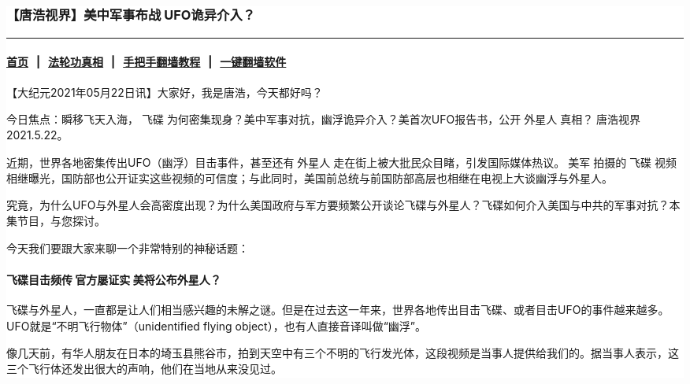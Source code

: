 ### 【唐浩视界】美中军事布战 UFO诡异介入？
------------------------

#### [首页](https://github.com/gfw-breaker/banned-news3/blob/master/README.md) &nbsp;&nbsp;|&nbsp;&nbsp; [法轮功真相](https://github.com/begood0513/basic/blob/master/README.md)  &nbsp;&nbsp;|&nbsp;&nbsp; [手把手翻墙教程](https://github.com/gfw-breaker/guides/wiki)  &nbsp;&nbsp;|&nbsp;&nbsp; [一键翻墙软件](https://github.com/gfw-breaker/nogfw/blob/master/README.md)  



<div><p>
 【大纪元2021年05月22日讯】大家好，我是唐浩，今天都好吗？
</p>
<p>
 今日焦点：瞬移飞天入海，
 <ok href="https://www.epochtimes.com/gb/tag/%E9%A3%9E%E7%A2%9F.html">
  飞碟
 </ok>
 为何密集现身？美中军事对抗，幽浮诡异介入？美首次UFO报告书，公开
 <ok href="https://www.epochtimes.com/gb/tag/%E5%A4%96%E6%98%9F%E4%BA%BA.html">
  外星人
 </ok>
 真相？
 <ok href="https://www.epochtimes.com/gb/tag/%E5%94%90%E6%B5%A9%E8%A7%86%E7%95%8C.html">
  唐浩视界
 </ok>
 2021.5.22。
</p>
<p>
 近期，世界各地密集传出UFO（幽浮）目击事件，甚至还有
 <ok href="https://www.epochtimes.com/gb/tag/%E5%A4%96%E6%98%9F%E4%BA%BA.html">
  外星人
 </ok>
 走在街上被大批民众目睹，引发国际媒体热议。
 <ok href="https://www.epochtimes.com/gb/tag/%E7%BE%8E%E5%86%9B.html">
  美军
 </ok>
 拍摄的
 <ok href="https://www.epochtimes.com/gb/tag/%E9%A3%9E%E7%A2%9F.html">
  飞碟
 </ok>
 视频相继曝光，国防部也公开证实这些视频的可信度；与此同时，美国前总统与前国防部高层也相继在电视上大谈幽浮与外星人。
</p>
<p>
 究竟，为什么UFO与外星人会高密度出现？为什么美国政府与军方要频繁公开谈论飞碟与外星人？飞碟如何介入美国与中共的军事对抗？本集节目，与您探讨。
</p>
<p>
 今天我们要跟大家来聊一个非常特别的神秘话题：
</p>
<p style="text-align: center;">
</p>
<h4>
 飞碟目击频传 官方屡证实 美将公布外星人？
</h4>
<p>
 飞碟与外星人，一直都是让人们相当感兴趣的未解之谜。但是在过去这一年来，世界各地传出目击飞碟、或者目击UFO的事件越来越多。UFO就是“不明飞行物体”（unidentified flying object），也有人直接音译叫做“幽浮”。
</p>
<p>
 像几天前，有华人朋友在日本的埼玉县熊谷市，拍到天空中有三个不明的飞行发光体，这段视频是当事人提供给我们的。据当事人表示，这三个飞行体还发出很大的声响，他们在当地从来没见过。
</p>
<p>